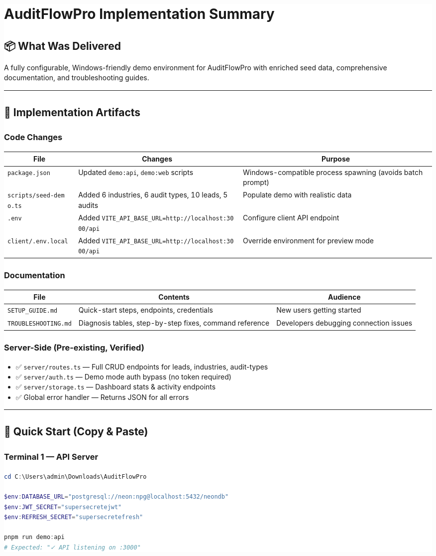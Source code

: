 # AuditFlowPro Implementation Summary

## 📦 What Was Delivered

A fully configurable, Windows-friendly demo environment for AuditFlowPro with enriched seed data, comprehensive documentation, and troubleshooting guides.

---

## 🔧 Implementation Artifacts

### Code Changes

| File | Changes | Purpose |
|------|---------|---------|
| `package.json` | Updated `demo:api`, `demo:web` scripts | Windows-compatible process spawning (avoids batch prompt) |
| `scripts/seed-demo.ts` | Added 6 industries, 6 audit types, 10 leads, 5 audits | Populate demo with realistic data |
| `.env` | Added `VITE_API_BASE_URL=http://localhost:3000/api` | Configure client API endpoint |
| `client/.env.local` | Added `VITE_API_BASE_URL=http://localhost:3000/api` | Override environment for preview mode |

### Documentation

| File | Contents | Audience |
|------|----------|----------|
| `SETUP_GUIDE.md` | Quick-start steps, endpoints, credentials | New users getting started |
| `TROUBLESHOOTING.md` | Diagnosis tables, step-by-step fixes, command reference | Developers debugging connection issues |

### Server-Side (Pre-existing, Verified)

- ✅ `server/routes.ts` — Full CRUD endpoints for leads, industries, audit-types
- ✅ `server/auth.ts` — Demo mode auth bypass (no token required)
- ✅ `server/storage.ts` — Dashboard stats & activity endpoints
- ✅ Global error handler — Returns JSON for all errors

---

## 🚀 Quick Start (Copy & Paste)

### Terminal 1 — API Server
```powershell
cd C:\Users\admin\Downloads\AuditFlowPro

$env:DATABASE_URL="postgresql://neon:npg@localhost:5432/neondb"
$env:JWT_SECRET="supersecretejwt"
$env:REFRESH_SECRET="supersecretefresh"

pnpm run demo:api
# Expected: "✓ API listening on :3000"
```
